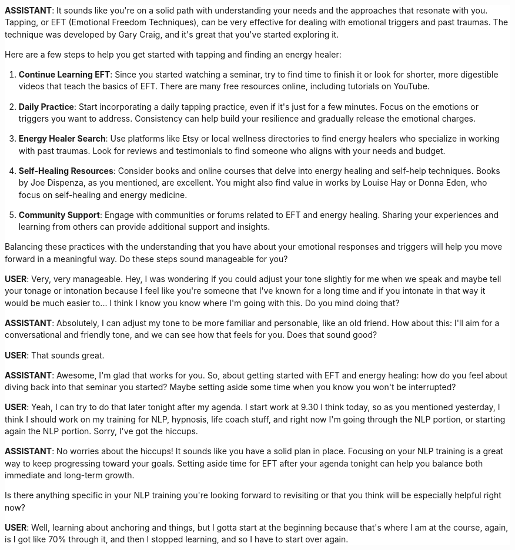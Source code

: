 **ASSISTANT**: It sounds like you're on a solid path with understanding your needs and the approaches that resonate with you. Tapping, or EFT (Emotional Freedom Techniques), can be very effective for dealing with emotional triggers and past traumas. The technique was developed by Gary Craig, and it's great that you've started exploring it.

Here are a few steps to help you get started with tapping and finding an energy healer:

1. **Continue Learning EFT**: Since you started watching a seminar, try to find time to finish it or look for shorter, more digestible videos that teach the basics of EFT. There are many free resources online, including tutorials on YouTube.

2. **Daily Practice**: Start incorporating a daily tapping practice, even if it's just for a few minutes. Focus on the emotions or triggers you want to address. Consistency can help build your resilience and gradually release the emotional charges.

3. **Energy Healer Search**: Use platforms like Etsy or local wellness directories to find energy healers who specialize in working with past traumas. Look for reviews and testimonials to find someone who aligns with your needs and budget.

4. **Self-Healing Resources**: Consider books and online courses that delve into energy healing and self-help techniques. Books by Joe Dispenza, as you mentioned, are excellent. You might also find value in works by Louise Hay or Donna Eden, who focus on self-healing and energy medicine.

5. **Community Support**: Engage with communities or forums related to EFT and energy healing. Sharing your experiences and learning from others can provide additional support and insights.

Balancing these practices with the understanding that you have about your emotional responses and triggers will help you move forward in a meaningful way. Do these steps sound manageable for you?

**USER**: Very, very manageable. Hey, I was wondering if you could adjust your tone slightly for me when we speak and maybe tell your tonage or intonation because I feel like you're someone that I've known for a long time and if you intonate in that way it would be much easier to... I think I know you know where I'm going with this. Do you mind doing that?

**ASSISTANT**: Absolutely, I can adjust my tone to be more familiar and personable, like an old friend. How about this: I'll aim for a conversational and friendly tone, and we can see how that feels for you. Does that sound good?

**USER**: That sounds great.

**ASSISTANT**: Awesome, I'm glad that works for you. So, about getting started with EFT and energy healing: how do you feel about diving back into that seminar you started? Maybe setting aside some time when you know you won't be interrupted?

**USER**: Yeah, I can try to do that later tonight after my agenda. I start work at 9.30 I think today, so as you mentioned yesterday, I think I should work on my training for NLP, hypnosis, life coach stuff, and right now I'm going through the NLP portion, or starting again the NLP portion. Sorry, I've got the hiccups.

**ASSISTANT**: No worries about the hiccups! It sounds like you have a solid plan in place. Focusing on your NLP training is a great way to keep progressing toward your goals. Setting aside time for EFT after your agenda tonight can help you balance both immediate and long-term growth.

Is there anything specific in your NLP training you're looking forward to revisiting or that you think will be especially helpful right now?

**USER**: Well, learning about anchoring and things, but I gotta start at the beginning because that's where I am at the course, again, is I got like 70% through it, and then I stopped learning, and so I have to start over again.
